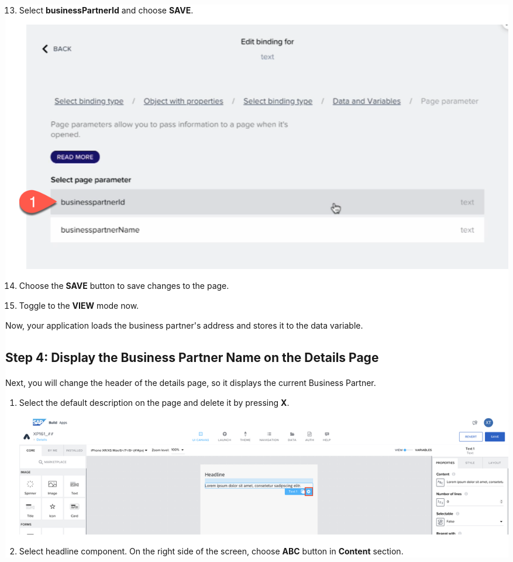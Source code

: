 13. Select **businessPartnerId** and choose **SAVE**.

    <p align="center"><img src="./images/ex2_part3_13.png" width="100%" /></p>

14. Choose the **SAVE** button to save changes to the page.

15. Toggle to the **VIEW** mode now.

Now, your application loads the business partner's address and stores it to the data variable.

## Step 4: Display the Business Partner Name on the Details Page

Next, you will change the header of the details page, so it displays the current Business Partner.

1. Select the default description on the page and delete it by pressing **X**.

    <p align="center"><img src="./images/ex2_part4_1.png" width="100%" /></p>

2. Select headline component. On the right side of the screen, choose **ABC** button in **Content** section.
